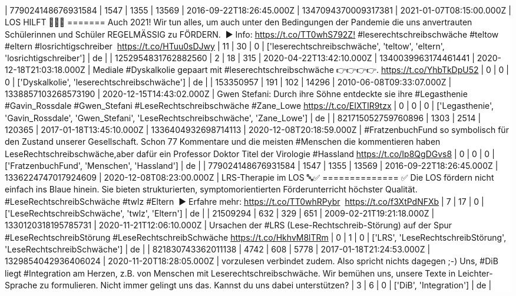 |  779024148676931584 |              1547 |              1355 |         13569 | 2016-09-22T18:26:45.000Z | 1347094370009317381 | 2021-01-07T08:15:00.000Z | LOS HILFT 🦊🔤✅⁠ =======⁠ Auch 2021! Wir tun alles, um auch unter den Bedingungen der Pandemie die uns anvertrauten Schülerinnen und Schüler REGELMÄSSIG zu FÖRDERN.⁠ ⁠ ▶️ Info: https://t.co/TT0whS792Z!⁠  #leserechtschreibschwäche #teltow #eltern #losrichtigschreiber ⁠ https://t.co/HTuu0sDJwy                                                                                                                             |              11 |           30 |             0 | ['leserechtschreibschwäche', 'teltow', 'eltern', 'losrichtigschreiber']                                                                                       | de     |
| 1252954831762882560 |                 2 |                18 |           315 | 2020-04-22T13:42:10.000Z | 1340039963174461441 | 2020-12-18T21:03:18.000Z | Mediale #Dyskalkolie gepaart mit #leserechtschreibschwäche 👉👉👉👉. https://t.co/YhbTkDpU52                                                                                                                                                                                                                                                                                                                               |               0 |            0 |             0 | ['Dyskalkolie', 'leserechtschreibschwäche']                                                                                                                   | de     |
|           153350957 |               191 |               102 |         14296 | 2010-06-08T09:33:07.000Z | 1338857103268573190 | 2020-12-15T14:43:02.000Z | Gwen Stefani: Durch ihre Söhne entdeckte sie ihre #Legasthenie #Gavin_Rossdale #Gwen_Stefani #LeseRechtschreibschwäche #Zane_Lowe https://t.co/EIXTIR9tzx                                                                                                                                                                                                                                                                  |               0 |            0 |             0 | ['Legasthenie', 'Gavin_Rossdale', 'Gwen_Stefani', 'LeseRechtschreibschwäche', 'Zane_Lowe']                                                                    | de     |
|  821715052759760896 |              1303 |              2514 |        120365 | 2017-01-18T13:45:10.000Z | 1336404932698714113 | 2020-12-08T20:18:59.000Z | #FratzenbuchFund so symbolisch für den Zustand unserer Gesellschaft. Schon 77 Kommentare und die meisten #Menschen die kommentieren haben LeseRechtschreibschwäche,aber dafür ein Professor Doktor Titel der Virologie #Hassland https://t.co/Ip8QgDGvs8                                                                                                                                                                   |               0 |            0 |             0 | ['FratzenbuchFund', 'Menschen', 'Hassland']                                                                                                                   | de     |
|  779024148676931584 |              1547 |              1355 |         13569 | 2016-09-22T18:26:45.000Z | 1336224747017924609 | 2020-12-08T08:23:00.000Z | LRS-Therapie im LOS 🔤✅⁠ ==============⁠ ✅ Die LOS fördern nicht einfach ins Blaue hinein. Sie bieten strukturierten, symptomorientierten Förderunterricht höchster Qualität. #LeseRechtschreibSchwäche ⁠#twlz #Eltern   ⁠ ▶️ Erfahre mehr: https://t.co/TT0whRPybr ⁠ https://t.co/f3XtPdNFXb                                                                                                                                  |               7 |           17 |             0 | ['LeseRechtschreibSchwäche', 'twlz', 'Eltern']                                                                                                                | de     |
|            21509294 |               632 |               329 |           651 | 2009-02-21T19:21:18.000Z | 1330120318195785731 | 2020-11-21T12:06:10.000Z | Ursachen der #LRS (Lese-Rechtschreib-Störung) auf der Spur #LeseRechtschreibStörung #LeseRechtschreibSchwäche https://t.co/HkhvM8lTRm                                                                                                                                                                                                                                                                                      |               0 |            1 |             0 | ['LRS', 'LeseRechtschreibStörung', 'LeseRechtschreibSchwäche']                                                                                                | de     |
|  821830743362011138 |              4742 |               608 |          5778 | 2017-01-18T21:24:53.000Z | 1329854042936406024 | 2020-11-20T18:28:05.000Z | vorzulesen verbindet zudem. Also spricht nichts dagegen ;-)  Uns, #DiB liegt #Integration am Herzen, z.B. von Menschen mit Leserechtschreibschwäche. Wir bemühen uns, unsere Texte in Leichter-Sprache zu formulieren. Nicht immer gelingt uns das. Kannst du uns dabei unterstützen?                                                                                                                                      |               3 |            6 |             0 | ['DiB', 'Integration']                                                                                                                                        | de     |